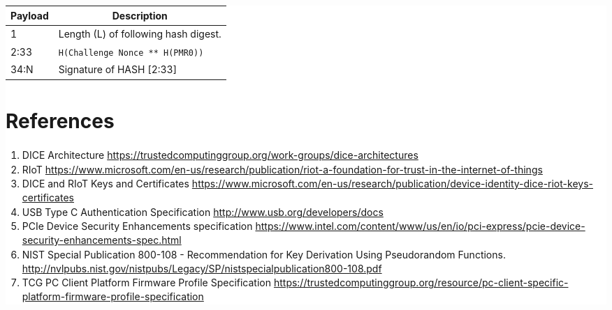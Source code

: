 | Payload | Description                          |
|---------|--------------------------------------|
| 1       | Length (L) of following hash digest. |
| 2:33    | `H(Challenge Nonce ** H(PMR0))`      |
| 34:N    | Signature of HASH [2:33]             |


# References
1.  DICE Architecture
    <https://trustedcomputinggroup.org/work-groups/dice-architectures>
2.  RIoT
    <https://www.microsoft.com/en-us/research/publication/riot-a-foundation-for-trust-in-the-internet-of-things>
3.  DICE and RIoT Keys and Certificates
    <https://www.microsoft.com/en-us/research/publication/device-identity-dice-riot-keys-certificates>
4.  USB Type C Authentication Specification
    <http://www.usb.org/developers/docs>
5.  PCIe Device Security Enhancements specification
    <https://www.intel.com/content/www/us/en/io/pci-express/pcie-device-security-enhancements-spec.html>
6.  NIST Special Publication 800-108 - Recommendation for Key Derivation Using Pseudorandom Functions.
    <http://nvlpubs.nist.gov/nistpubs/Legacy/SP/nistspecialpublication800-108.pdf>
7.  TCG PC Client Platform Firmware Profile Specification
    <https://trustedcomputinggroup.org/resource/pc-client-specific-platform-firmware-profile-specification>
